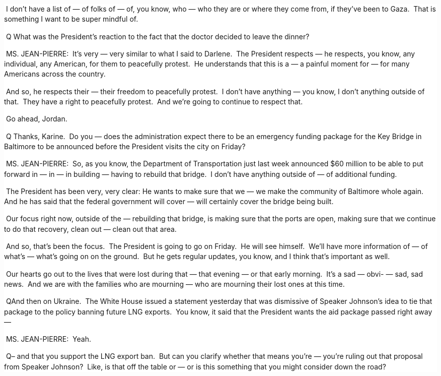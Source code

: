  I don’t have a list of — of folks of — of, you know, who — who they are
or where they come from, if they’ve been to Gaza.  That is something I
want to be super mindful of. 

 Q What was the President’s reaction to the fact that the doctor decided
to leave the dinner?

 MS. JEAN-PIERRE:  It’s very — very similar to what I said to Darlene. 
The President respects — he respects, you know, any individual, any
American, for them to peacefully protest.  He understands that this is a
— a painful moment for — for many Americans across the country. 

 And so, he respects their — their freedom to peacefully protest.  I
don’t have anything — you know, I don’t anything outside of that.  They
have a right to peacefully protest.  And we’re going to continue to
respect that.

 Go ahead, Jordan.

 Q Thanks, Karine.  Do you — does the administration expect there to be
an emergency funding package for the Key Bridge in Baltimore to be
announced before the President visits the city on Friday? 

 MS. JEAN-PIERRE:  So, as you know, the Department of Transportation
just last week announced $60 million to be able to put forward in — in —
in building — having to rebuild that bridge.  I don’t have anything
outside of — of additional funding. 

 The President has been very, very clear: He wants to make sure that we
— we make the community of Baltimore whole again.  And he has said that
the federal government will cover — will certainly cover the bridge
being built. 

 Our focus right now, outside of the — rebuilding that bridge, is making
sure that the ports are open, making sure that we continue to do that
recovery, clean out — clean out that area. 

 And so, that’s been the focus.  The President is going to go on
Friday.  He will see himself.  We’ll have more information of — of
what’s — what’s going on on the ground.  But he gets regular updates,
you know, and I think that’s important as well. 

 Our hearts go out to the lives that were lost during that — that
evening — or that early morning.  It’s a sad — obvi- — sad, sad news. 
And we are with the families who are mourning — who are mourning their
lost ones at this time. 

 QAnd then on Ukraine.  The White House issued a statement yesterday
that was dismissive of Speaker Johnson’s idea to tie that package to the
policy banning future LNG exports.  You know, it said that the President
wants the aid package passed right away —

 MS. JEAN-PIERRE:  Yeah.

 Q– and that you support the LNG export ban.  But can you clarify
whether that means you’re — you’re ruling out that proposal from Speaker
Johnson?  Like, is that off the table or — or is this something that you
might consider down the road?
